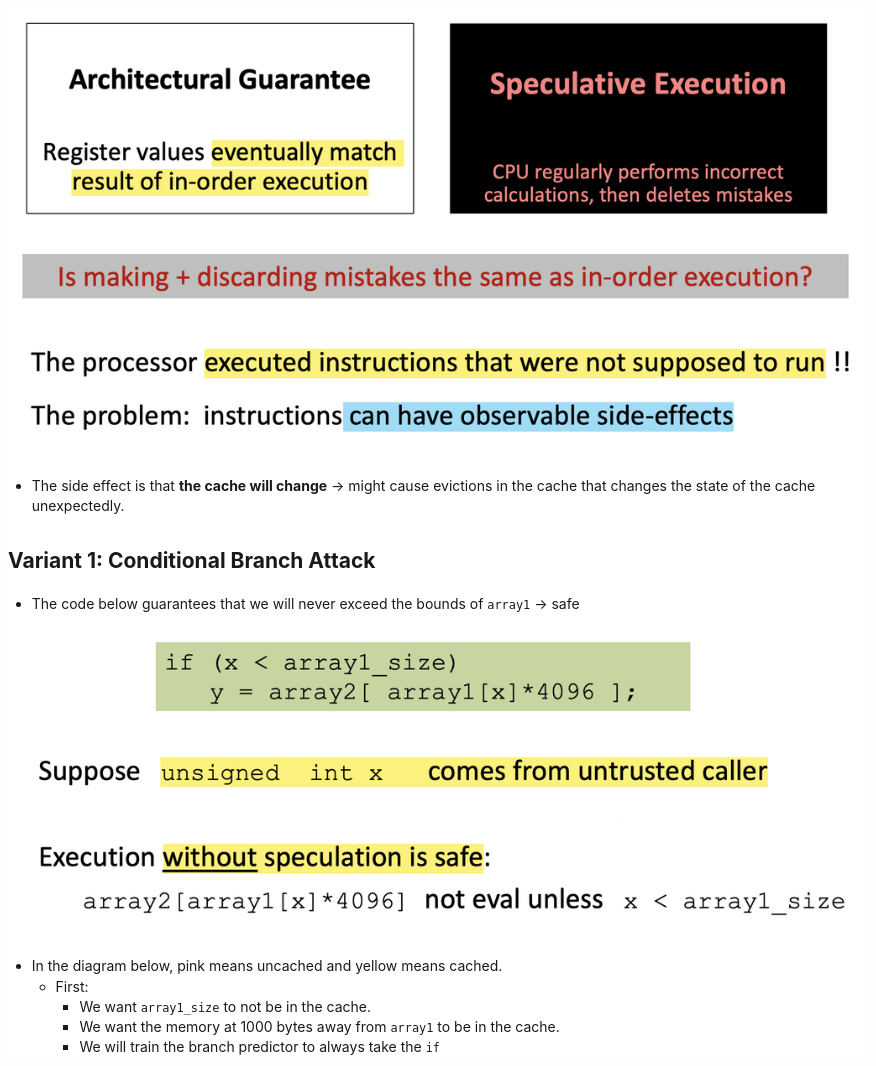 ![Untitled 21 17.png](../../attachments/Untitled%2021%2017.png)

- The side effect is that **the cache will change** → might cause evictions in the cache that changes the state of the cache unexpectedly.

## Variant 1: Conditional Branch Attack

- The code below guarantees that we will never exceed the bounds of `array1` → safe

![Untitled 22 13.png](../../attachments/Untitled%2022%2013.png)

- In the diagram below, pink means uncached and yellow means cached.
	- First:
		- We want `array1_size` to not be in the cache.
		- We want the memory at 1000 bytes away from `array1` to be in the cache.
		- We will train the branch predictor to always take the `if`
